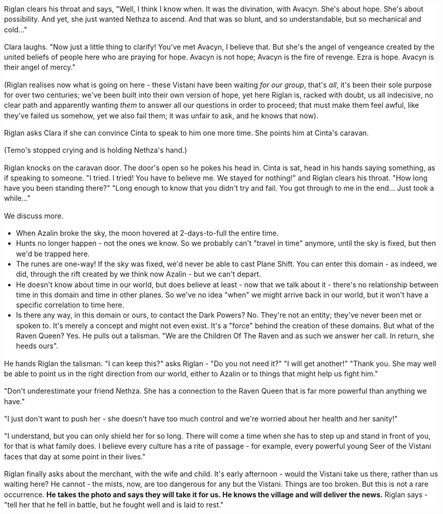 Riglan clears his throat and says, "Well, I think I know when. It was the divination, with Avacyn. She's about hope. She's about possibility. And yet, she just wanted Nethza to ascend. And that was so blunt, and so understandable, but so mechanical and cold..."

Clara laughs. "Now just a little thing to clarify! You've met Avacyn, I believe that. But she's the angel of vengeance created by the united beliefs of people here who are praying for hope. Avacyn is not hope; Avacyn is the fire of revenge. Ezra is hope. Avacyn is their angel of mercy."

(Riglan realises now what is going on here - these Vistani have been waiting *for our group*, that's *all*, it's been their sole purpose for over two centuries; we've been built into their own version of hope, yet here Riglan is, racked with doubt, us all indecisive, no clear path and apparently wanting *them* to answer all our questions in order to proceed; that must make them feel awful, like they've failed us somehow, yet we also fail them; it was unfair to ask, and he knows that now).

Riglan asks Clara if she can convince Cinta to speak to him one more time. She points him at Cinta's caravan.

(Temo's stopped crying and is holding Nethza's hand.)

Riglan knocks on the caravan door. The door's open so he pokes his head in. Cinta is sat, head in his hands saying something, as if speaking to someone. "I tried. I tried! You have to believe me. We stayed for nothing!" and Riglan clears his throat. "How long have you been standing there?" "Long enough to know that you didn't try and fail. You got through to me in the end... Just took a while..."

We discuss more.

* When Azalin broke the sky, the moon hovered at 2-days-to-full the entire time.
* Hunts no longer happen - not the ones we know. So we probably can't "travel in time" anymore, until the sky is fixed, but then we'd be trapped here.
* The runes are one-way! If the sky was fixed, we'd never be able to cast Plane Shift. You can enter this domain - as indeed, we did, through the rift created by we think now Azalin - but we can't depart. 
* He doesn't know about time in our world, but does believe at least - now that we talk about it - there's no relationship between time in this domain and time in other planes. So we've no idea "when" we might arrive back in our world, but it won't have a specific correlation to time here.
* Is there any way, in this domain or ours, to contact the Dark Powers? No. They're not an entity; they've never been met or spoken to. It's merely a concept and might not even exist. It's a "force" behind the creation of these domains. But what of the Raven Queen? Yes. He pulls out a talisman. "We are the Children Of The Raven and as such we answer her call. In return, she heeds ours".

He hands Riglan the talisman. "I can keep this?" asks Riglan - "Do you not need it?" "I will get another!" "Thank you. She may well be able to point us in the right direction from our world, either to Azalin or to things that might help us fight him."

"Don't underestimate your friend Nethza. She has a connection to the Raven Queen that is far more powerful than anything we have."

"I just don't want to push her - she doesn't have too much control and we're worried about her health and her sanity!"

"I understand, but you can only shield her for so long. There will come a time when she has to step up and stand in front of you, for that is what family does. I believe every culture has a rite of passage - for example, every powerful young Seer of the Vistani faces that day at some point in their lives." 

Riglan finally asks about the merchant, with the wife and child. It's early afternoon - would the Vistani take us there, rather than us waiting here? He cannot - the mists, now, are too dangerous for any but the Vistani. Things are too broken. But this is not a rare occurrence. **He takes the photo and says they will take it for us. He knows the village and will deliver the news.** Riglan says - "tell her that he fell in battle, but he fought well and is laid to rest."

